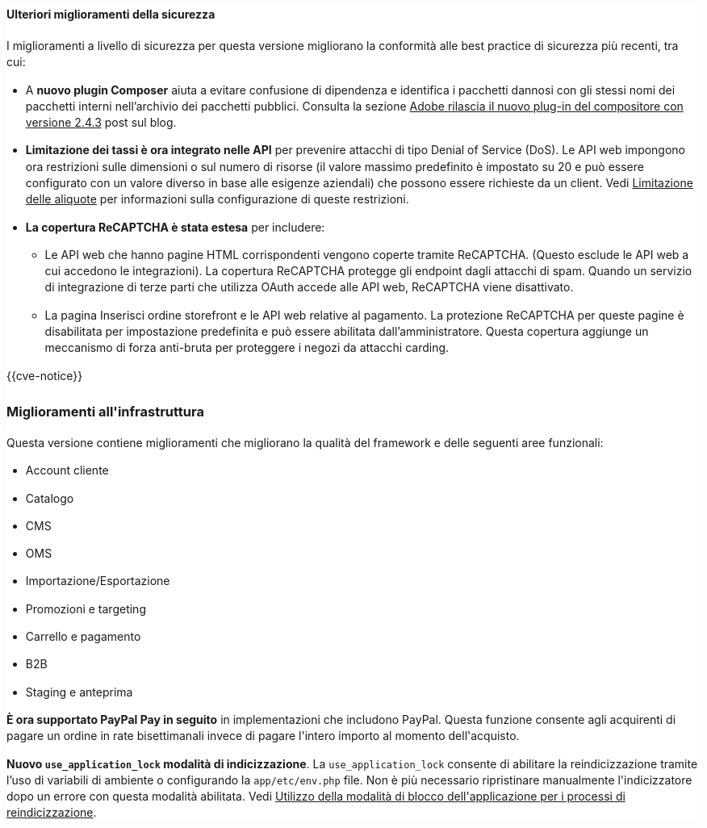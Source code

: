 #### Ulteriori miglioramenti della sicurezza

I miglioramenti a livello di sicurezza per questa versione migliorano la conformità alle best practice di sicurezza più recenti, tra cui:

* A **nuovo plugin Composer** aiuta a evitare confusione di dipendenza e identifica i pacchetti dannosi con gli stessi nomi dei pacchetti interni nell’archivio dei pacchetti pubblici. Consulta la sezione [Adobe rilascia il nuovo plug-in del compositore con versione 2.4.3](https://magento.com/blog/best-practices/adobe-releases-new-composer-plugin-magento-243-release) post sul blog.

* **Limitazione dei tassi è ora integrato nelle API** per prevenire attacchi di tipo Denial of Service (DoS). Le API web impongono ora restrizioni sulle dimensioni o sul numero di risorse (il valore massimo predefinito è impostato su 20 e può essere configurato con un valore diverso in base alle esigenze aziendali) che possono essere richieste da un client. Vedi [Limitazione delle aliquote](https://developer.adobe.com/commerce/webapi/get-started/api-security/) per informazioni sulla configurazione di queste restrizioni. 

* **La copertura ReCAPTCHA è stata estesa** per includere:

   * Le API web che hanno pagine HTML corrispondenti vengono coperte tramite ReCAPTCHA. (Questo esclude le API web a cui accedono le integrazioni). La copertura ReCAPTCHA protegge gli endpoint dagli attacchi di spam. Quando un servizio di integrazione di terze parti che utilizza OAuth accede alle API web, ReCAPTCHA viene disattivato.

   * La pagina Inserisci ordine storefront e le API web relative al pagamento. La protezione ReCAPTCHA per queste pagine è disabilitata per impostazione predefinita e può essere abilitata dall’amministratore. Questa copertura aggiunge un meccanismo di forza anti-bruta per proteggere i negozi da attacchi carding.

{{cve-notice}}

### Miglioramenti all&#39;infrastruttura

Questa versione contiene miglioramenti che migliorano la qualità del framework e delle seguenti aree funzionali:

* Account cliente

* Catalogo

* CMS

* OMS

* Importazione/Esportazione

* Promozioni e targeting

* Carrello e pagamento

* B2B

* Staging e anteprima

**È ora supportato PayPal Pay in seguito** in implementazioni che includono PayPal. Questa funzione consente agli acquirenti di pagare un ordine in rate bisettimanali invece di pagare l&#39;intero importo al momento dell&#39;acquisto. 

**Nuovo `use_application_lock` modalità di indicizzazione**. La `use_application_lock` consente di abilitare la reindicizzazione tramite l’uso di variabili di ambiente o configurando la `app/etc/env.php` file. Non è più necessario ripristinare manualmente l&#39;indicizzatore dopo un errore con questa modalità abilitata.  Vedi [Utilizzo della modalità di blocco dell&#39;applicazione per i processi di reindicizzazione](https://developer.adobe.com/commerce/php/development/components/indexing/#using-application-lock-mode-for-reindex-processes).
